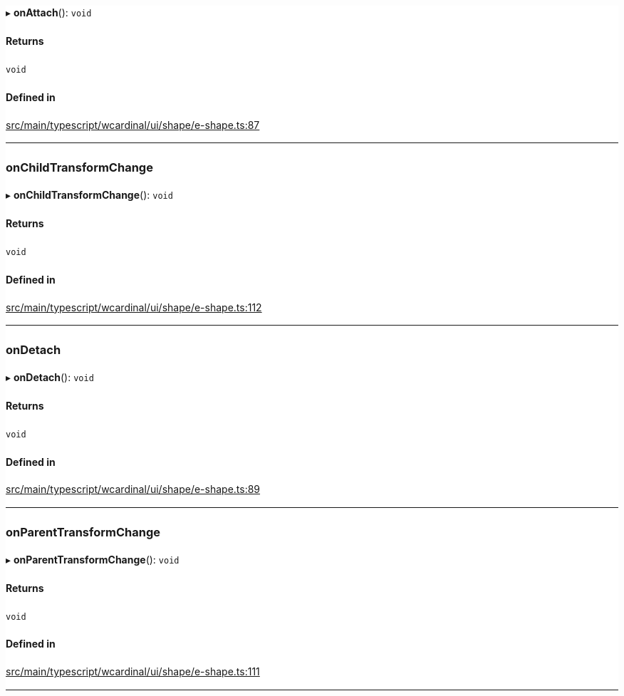 ▸ **onAttach**(): `void`

#### Returns

`void`

#### Defined in

[src/main/typescript/wcardinal/ui/shape/e-shape.ts:87](https://github.com/winter-cardinal/winter-cardinal-ui/blob/v0.310.1/src/main/typescript/wcardinal/ui/shape/e-shape.ts#L87)

___

### onChildTransformChange

▸ **onChildTransformChange**(): `void`

#### Returns

`void`

#### Defined in

[src/main/typescript/wcardinal/ui/shape/e-shape.ts:112](https://github.com/winter-cardinal/winter-cardinal-ui/blob/v0.310.1/src/main/typescript/wcardinal/ui/shape/e-shape.ts#L112)

___

### onDetach

▸ **onDetach**(): `void`

#### Returns

`void`

#### Defined in

[src/main/typescript/wcardinal/ui/shape/e-shape.ts:89](https://github.com/winter-cardinal/winter-cardinal-ui/blob/v0.310.1/src/main/typescript/wcardinal/ui/shape/e-shape.ts#L89)

___

### onParentTransformChange

▸ **onParentTransformChange**(): `void`

#### Returns

`void`

#### Defined in

[src/main/typescript/wcardinal/ui/shape/e-shape.ts:111](https://github.com/winter-cardinal/winter-cardinal-ui/blob/v0.310.1/src/main/typescript/wcardinal/ui/shape/e-shape.ts#L111)

___

